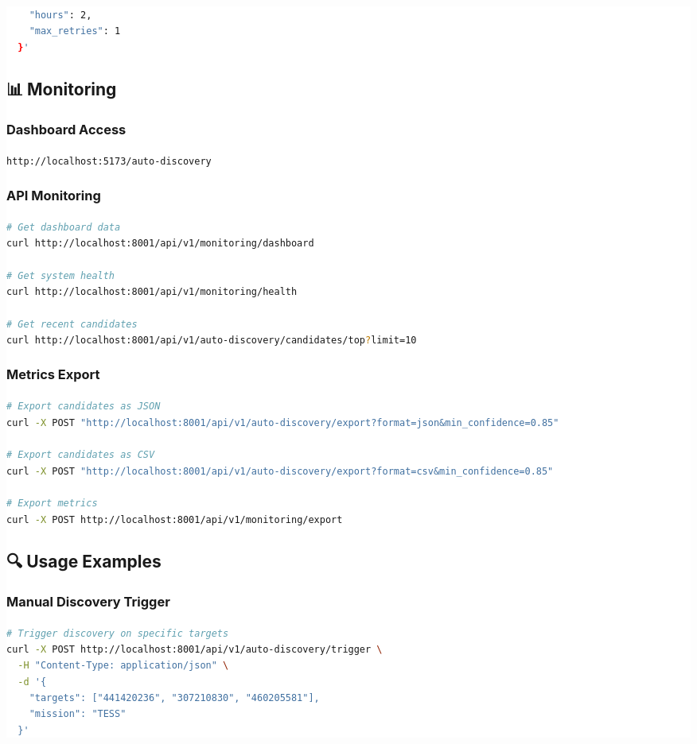 ```bash
    "hours": 2,
    "max_retries": 1
  }'
```

## 📊 Monitoring

### Dashboard Access

```
http://localhost:5173/auto-discovery
```

### API Monitoring

```bash
# Get dashboard data
curl http://localhost:8001/api/v1/monitoring/dashboard

# Get system health
curl http://localhost:8001/api/v1/monitoring/health

# Get recent candidates
curl http://localhost:8001/api/v1/auto-discovery/candidates/top?limit=10
```

### Metrics Export

```bash
# Export candidates as JSON
curl -X POST "http://localhost:8001/api/v1/auto-discovery/export?format=json&min_confidence=0.85"

# Export candidates as CSV
curl -X POST "http://localhost:8001/api/v1/auto-discovery/export?format=csv&min_confidence=0.85"

# Export metrics
curl -X POST http://localhost:8001/api/v1/monitoring/export
```

## 🔍 Usage Examples

### Manual Discovery Trigger

```bash
# Trigger discovery on specific targets
curl -X POST http://localhost:8001/api/v1/auto-discovery/trigger \
  -H "Content-Type: application/json" \
  -d '{
    "targets": ["441420236", "307210830", "460205581"],
    "mission": "TESS"
  }'
```
